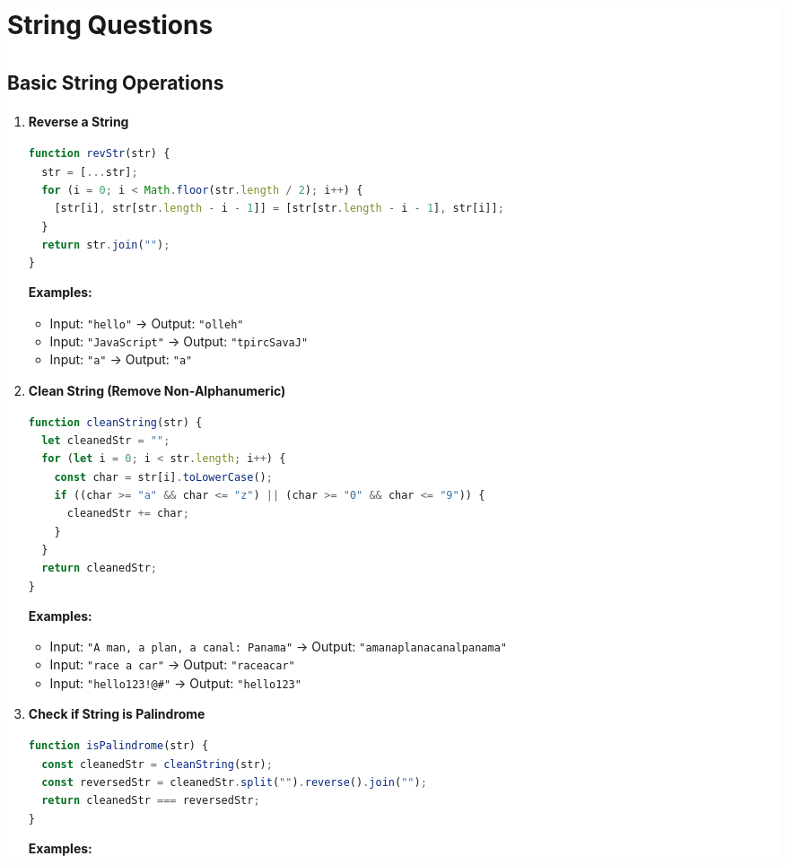 # String Questions

## Basic String Operations

1. **Reverse a String**

   ```javascript
   function revStr(str) {
     str = [...str];
     for (i = 0; i < Math.floor(str.length / 2); i++) {
       [str[i], str[str.length - i - 1]] = [str[str.length - i - 1], str[i]];
     }
     return str.join("");
   }
   ```

   **Examples:**

   - Input: `"hello"` → Output: `"olleh"`
   - Input: `"JavaScript"` → Output: `"tpircSavaJ"`
   - Input: `"a"` → Output: `"a"`

2. **Clean String (Remove Non-Alphanumeric)**

   ```javascript
   function cleanString(str) {
     let cleanedStr = "";
     for (let i = 0; i < str.length; i++) {
       const char = str[i].toLowerCase();
       if ((char >= "a" && char <= "z") || (char >= "0" && char <= "9")) {
         cleanedStr += char;
       }
     }
     return cleanedStr;
   }
   ```

   **Examples:**

   - Input: `"A man, a plan, a canal: Panama"` → Output: `"amanaplanacanalpanama"`
   - Input: `"race a car"` → Output: `"raceacar"`
   - Input: `"hello123!@#"` → Output: `"hello123"`

3. **Check if String is Palindrome**

   ```javascript
   function isPalindrome(str) {
     const cleanedStr = cleanString(str);
     const reversedStr = cleanedStr.split("").reverse().join("");
     return cleanedStr === reversedStr;
   }
   ```

   **Examples:**
